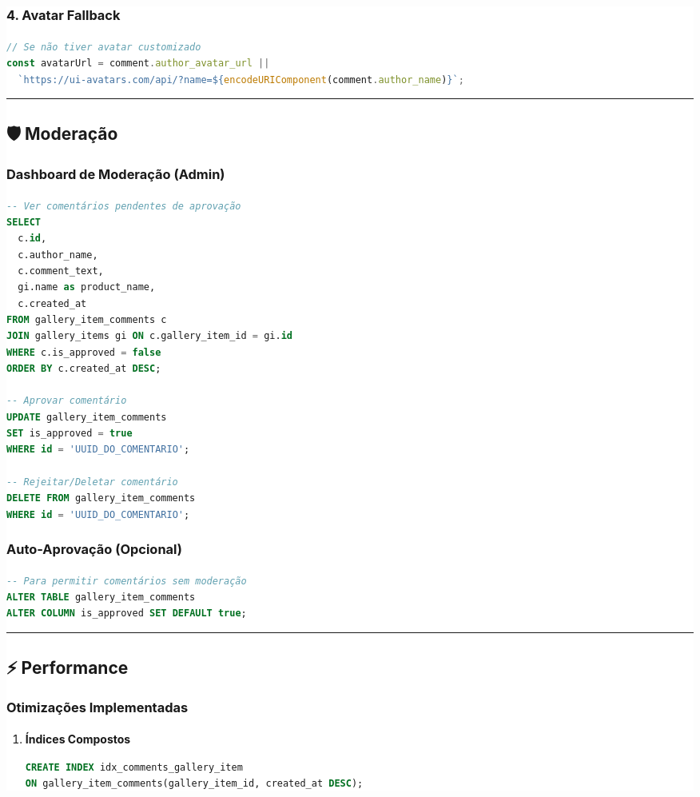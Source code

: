 ### 4. Avatar Fallback
```typescript
// Se não tiver avatar customizado
const avatarUrl = comment.author_avatar_url || 
  `https://ui-avatars.com/api/?name=${encodeURIComponent(comment.author_name)}`;
```

---

## 🛡️ Moderação

### Dashboard de Moderação (Admin)

```sql
-- Ver comentários pendentes de aprovação
SELECT 
  c.id,
  c.author_name,
  c.comment_text,
  gi.name as product_name,
  c.created_at
FROM gallery_item_comments c
JOIN gallery_items gi ON c.gallery_item_id = gi.id
WHERE c.is_approved = false
ORDER BY c.created_at DESC;

-- Aprovar comentário
UPDATE gallery_item_comments 
SET is_approved = true 
WHERE id = 'UUID_DO_COMENTARIO';

-- Rejeitar/Deletar comentário
DELETE FROM gallery_item_comments 
WHERE id = 'UUID_DO_COMENTARIO';
```

### Auto-Aprovação (Opcional)

```sql
-- Para permitir comentários sem moderação
ALTER TABLE gallery_item_comments 
ALTER COLUMN is_approved SET DEFAULT true;
```

---

## ⚡ Performance

### Otimizações Implementadas

1. **Índices Compostos**
   ```sql
   CREATE INDEX idx_comments_gallery_item 
   ON gallery_item_comments(gallery_item_id, created_at DESC);
   ```
